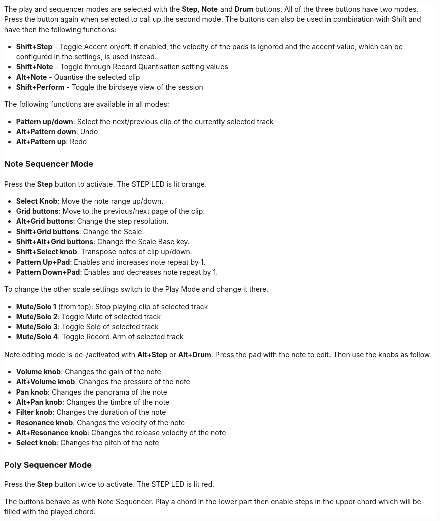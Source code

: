 The play and sequencer modes are selected with the **Step**, **Note** and **Drum** buttons.
All of the three buttons have two modes. Press the button again when selected to call up the second mode.
The buttons can also be used in combination with Shift and have then the following functions:

* **Shift+Step** - Toggle Accent on/off. If enabled, the velocity of the pads is ignored and the accent value, which can be configured in the settings, is used instead.
* **Shift+Note** - Toggle through Record Quantisation setting values
* **Alt+Note** - Quantise the selected clip
* **Shift+Perform** - Toggle the birdseye view of the session

The following functions are available in all modes:

* **Pattern up/down**: Select the next/previous clip of the currently selected track
* **Alt+Pattern down**: Undo
* **Alt+Pattern up**: Redo

### Note Sequencer Mode

Press the **Step** button to activate. The STEP LED is lit orange.

* **Select Knob**: Move the note range up/down.
* **Grid buttons**: Move to the previous/next page of the clip.
* **Alt+Grid buttons**: Change the step resolution.
* **Shift+Grid buttons**: Change the Scale.
* **Shift+Alt+Grid buttons**: Change the Scale Base key.
* **Shift+Select knob**: Transpose notes of clip up/down.
* **Pattern Up+Pad**: Enables and increases note repeat by 1.
* **Pattern Down+Pad**: Enables and decreases note repeat by 1.

To change the other scale settings switch to the Play Mode and change it there.

* **Mute/Solo 1** (from top): Stop playing clip of selected track
* **Mute/Solo 2**: Toggle Mute of selected track
* **Mute/Solo 3**: Toggle Solo of selected track
* **Mute/Solo 4**: Toggle Record Arm of selected track

Note editing mode is de-/activated with **Alt+Step** or **Alt+Drum**. Press the pad with the note to edit.
Then use the knobs as follow:

* **Volume knob**: Changes the gain of the note
* **Alt+Volume knob**: Changes the pressure of the note
* **Pan knob**: Changes the panorama of the note
* **Alt+Pan knob**: Changes the timbre of the note
* **Filter knob**: Changes the duration of the note
* **Resonance knob**: Changes the velocity of the note
* **Alt+Resonance knob**: Changes the release velocity of the note
* **Select knob**: Changes the pitch of the note

### Poly Sequencer Mode

Press the **Step** button twice to activate. The STEP LED is lit red.

The buttons behave as with Note Sequencer.
Play a chord in the lower part then enable steps in the upper chord which will be filled with the played chord.
